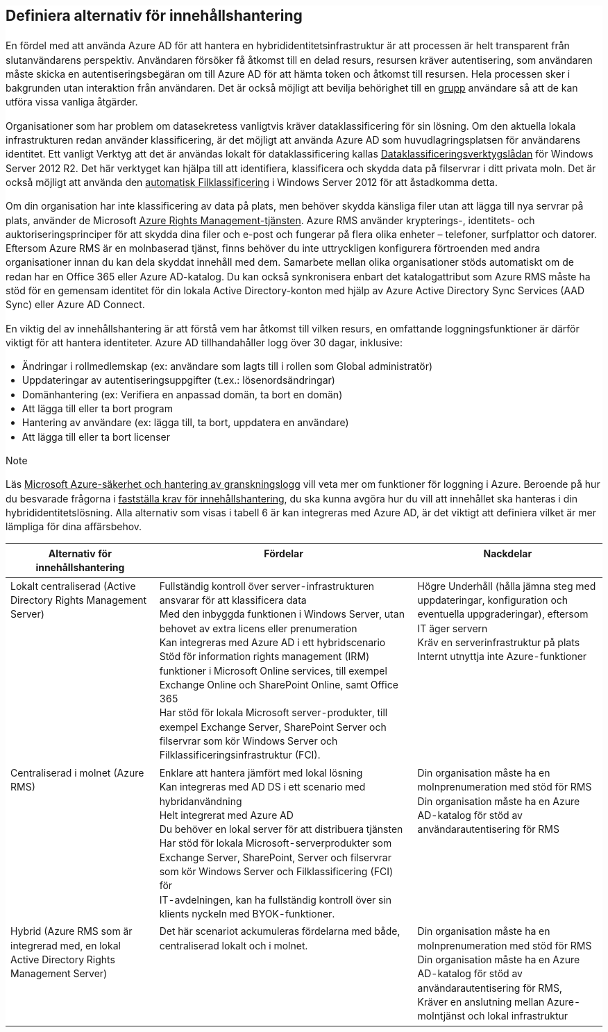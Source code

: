 ## <a name="define-content-management-options"></a>Definiera alternativ för innehållshantering
En fördel med att använda Azure AD för att hantera en hybrididentitetsinfrastruktur är att processen är helt transparent från slutanvändarens perspektiv. Användaren försöker få åtkomst till en delad resurs, resursen kräver autentisering, som användaren måste skicka en autentiseringsbegäran om till Azure AD för att hämta token och åtkomst till resursen. Hela processen sker i bakgrunden utan interaktion från användaren. Det är också möjligt att bevilja behörighet till en [grupp](fundamentals/active-directory-manage-groups.md) användare så att de kan utföra vissa vanliga åtgärder.

Organisationer som har problem om datasekretess vanligtvis kräver dataklassificering för sin lösning. Om den aktuella lokala infrastrukturen redan använder klassificering, är det möjligt att använda Azure AD som huvudlagringsplatsen för användarens identitet. Ett vanligt Verktyg att det är användas lokalt för dataklassificering kallas [Dataklassificeringsverktygslådan](https://msdn.microsoft.com/library/Hh204743.aspx) för Windows Server 2012 R2. Det här verktyget kan hjälpa till att identifiera, klassificera och skydda data på filservrar i ditt privata moln. Det är också möjligt att använda den [automatisk Filklassificering](https://technet.microsoft.com/library/hh831672.aspx) i Windows Server 2012 för att åstadkomma detta.

Om din organisation har inte klassificering av data på plats, men behöver skydda känsliga filer utan att lägga till nya servrar på plats, använder de Microsoft [Azure Rights Management-tjänsten](https://technet.microsoft.com/library/JJ585026.aspx).  Azure RMS använder krypterings-, identitets- och auktoriseringsprinciper för att skydda dina filer och e-post och fungerar på flera olika enheter – telefoner, surfplattor och datorer. Eftersom Azure RMS är en molnbaserad tjänst, finns behöver du inte uttryckligen konfigurera förtroenden med andra organisationer innan du kan dela skyddat innehåll med dem. Samarbete mellan olika organisationer stöds automatiskt om de redan har en Office 365 eller Azure AD-katalog. Du kan också synkronisera enbart det katalogattribut som Azure RMS måste ha stöd för en gemensam identitet för din lokala Active Directory-konton med hjälp av Azure Active Directory Sync Services (AAD Sync) eller Azure AD Connect.

En viktig del av innehållshantering är att förstå vem har åtkomst till vilken resurs, en omfattande loggningsfunktioner är därför viktigt för att hantera identiteter. Azure AD tillhandahåller logg över 30 dagar, inklusive:

* Ändringar i rollmedlemskap (ex: användare som lagts till i rollen som Global administratör)
* Uppdateringar av autentiseringsuppgifter (t.ex.: lösenordsändringar)
* Domänhantering (ex: Verifiera en anpassad domän, ta bort en domän)
* Att lägga till eller ta bort program
* Hantering av användare (ex: lägga till, ta bort, uppdatera en användare)
* Att lägga till eller ta bort licenser

> [!NOTE]
> Läs [Microsoft Azure-säkerhet och hantering av granskningslogg](http://download.microsoft.com/download/B/6/C/B6C0A98B-D34A-417C-826E-3EA28CDFC9DD/AzureSecurityandAuditLogManagement_11132014.pdf) vill veta mer om funktioner för loggning i Azure.
> Beroende på hur du besvarade frågorna i [fastställa krav för innehållshantering](active-directory-hybrid-identity-design-considerations-contentmgt-requirements.md), du ska kunna avgöra hur du vill att innehållet ska hanteras i din hybrididentitetslösning. Alla alternativ som visas i tabell 6 är kan integreras med Azure AD, är det viktigt att definiera vilket är mer lämpliga för dina affärsbehov.
>
>

| Alternativ för innehållshantering | Fördelar | Nackdelar |
| --- | --- | --- |
| Lokalt centraliserad (Active Directory Rights Management Server) |Fullständig kontroll över server-infrastrukturen ansvarar för att klassificera data <br> Med den inbyggda funktionen i Windows Server, utan behovet av extra licens eller prenumeration <br> Kan integreras med Azure AD i ett hybridscenario <br> Stöd för information rights management (IRM) funktioner i Microsoft Online services, till exempel Exchange Online och SharePoint Online, samt Office 365 <br> Har stöd för lokala Microsoft server-produkter, till exempel Exchange Server, SharePoint Server och filservrar som kör Windows Server och Filklassificeringsinfrastruktur (FCI). |Högre Underhåll (hålla jämna steg med uppdateringar, konfiguration och eventuella uppgraderingar), eftersom IT äger servern <br> Kräv en serverinfrastruktur på plats<br> Internt utnyttja inte Azure-funktioner |
| Centraliserad i molnet (Azure RMS) |Enklare att hantera jämfört med lokal lösning <br> Kan integreras med AD DS i ett scenario med hybridanvändning <br>  Helt integrerat med Azure AD <br> Du behöver en lokal server för att distribuera tjänsten <br> Har stöd för lokala Microsoft-serverprodukter som Exchange Server, SharePoint, Server och filservrar som kör Windows Server och Filklassificering (FCI) för <br> IT-avdelningen, kan ha fullständig kontroll över sin klients nyckeln med BYOK-funktioner. |Din organisation måste ha en molnprenumeration med stöd för RMS <br> Din organisation måste ha en Azure AD-katalog för stöd av användarautentisering för RMS |
| Hybrid (Azure RMS som är integrerad med, en lokal Active Directory Rights Management Server) |Det här scenariot ackumuleras fördelarna med både, centraliserad lokalt och i molnet. |Din organisation måste ha en molnprenumeration med stöd för RMS <br> Din organisation måste ha en Azure AD-katalog för stöd av användarautentisering för RMS, <br> Kräver en anslutning mellan Azure-molntjänst och lokal infrastruktur |
